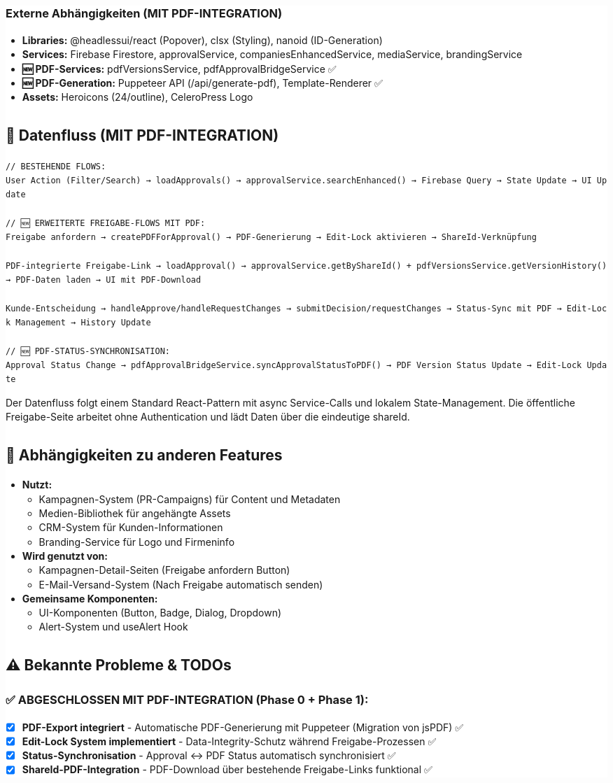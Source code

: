 ### Externe Abhängigkeiten (MIT PDF-INTEGRATION)
- **Libraries:** @headlessui/react (Popover), clsx (Styling), nanoid (ID-Generation)
- **Services:** Firebase Firestore, approvalService, companiesEnhancedService, mediaService, brandingService
- **🆕 PDF-Services:** pdfVersionsService, pdfApprovalBridgeService ✅
- **🆕 PDF-Generation:** Puppeteer API (/api/generate-pdf), Template-Renderer ✅
- **Assets:** Heroicons (24/outline), CeleroPress Logo

## 🔄 Datenfluss (MIT PDF-INTEGRATION)
```
// BESTEHENDE FLOWS:
User Action (Filter/Search) → loadApprovals() → approvalService.searchEnhanced() → Firebase Query → State Update → UI Update

// 🆕 ERWEITERTE FREIGABE-FLOWS MIT PDF:
Freigabe anfordern → createPDFForApproval() → PDF-Generierung → Edit-Lock aktivieren → ShareId-Verknüpfung

PDF-integrierte Freigabe-Link → loadApproval() → approvalService.getByShareId() + pdfVersionsService.getVersionHistory() → PDF-Daten laden → UI mit PDF-Download

Kunde-Entscheidung → handleApprove/handleRequestChanges → submitDecision/requestChanges → Status-Sync mit PDF → Edit-Lock Management → History Update

// 🆕 PDF-STATUS-SYNCHRONISATION:
Approval Status Change → pdfApprovalBridgeService.syncApprovalStatusToPDF() → PDF Version Status Update → Edit-Lock Update
```

Der Datenfluss folgt einem Standard React-Pattern mit async Service-Calls und lokalem State-Management. Die öffentliche Freigabe-Seite arbeitet ohne Authentication und lädt Daten über die eindeutige shareId.

## 🔗 Abhängigkeiten zu anderen Features
- **Nutzt:** 
  - Kampagnen-System (PR-Campaigns) für Content und Metadaten
  - Medien-Bibliothek für angehängte Assets
  - CRM-System für Kunden-Informationen
  - Branding-Service für Logo und Firmeninfo
- **Wird genutzt von:** 
  - Kampagnen-Detail-Seiten (Freigabe anfordern Button)
  - E-Mail-Versand-System (Nach Freigabe automatisch senden)
- **Gemeinsame Komponenten:** 
  - UI-Komponenten (Button, Badge, Dialog, Dropdown)
  - Alert-System und useAlert Hook

## ⚠️ Bekannte Probleme & TODOs

### ✅ ABGESCHLOSSEN MIT PDF-INTEGRATION (Phase 0 + Phase 1):
- [x] **PDF-Export integriert** - Automatische PDF-Generierung mit Puppeteer (Migration von jsPDF) ✅
- [x] **Edit-Lock System implementiert** - Data-Integrity-Schutz während Freigabe-Prozessen ✅  
- [x] **Status-Synchronisation** - Approval ↔ PDF Status automatisch synchronisiert ✅
- [x] **ShareId-PDF-Integration** - PDF-Download über bestehende Freigabe-Links funktional ✅
